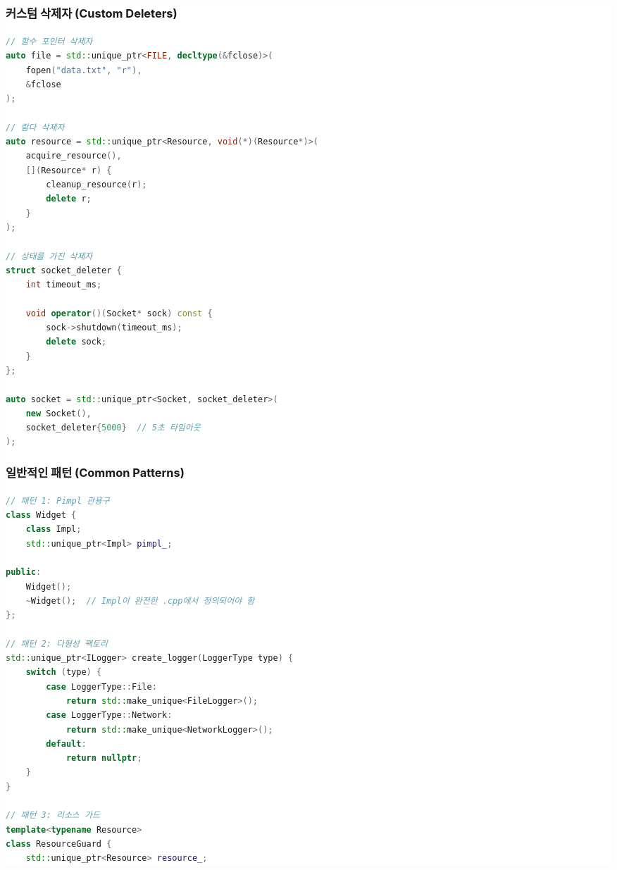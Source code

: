 ### 커스텀 삭제자 (Custom Deleters)

```cpp
// 함수 포인터 삭제자
auto file = std::unique_ptr<FILE, decltype(&fclose)>(
    fopen("data.txt", "r"),
    &fclose
);

// 람다 삭제자
auto resource = std::unique_ptr<Resource, void(*)(Resource*)>(
    acquire_resource(),
    [](Resource* r) {
        cleanup_resource(r);
        delete r;
    }
);

// 상태를 가진 삭제자
struct socket_deleter {
    int timeout_ms;

    void operator()(Socket* sock) const {
        sock->shutdown(timeout_ms);
        delete sock;
    }
};

auto socket = std::unique_ptr<Socket, socket_deleter>(
    new Socket(),
    socket_deleter{5000}  // 5초 타임아웃
);
```

### 일반적인 패턴 (Common Patterns)

```cpp
// 패턴 1: Pimpl 관용구
class Widget {
    class Impl;
    std::unique_ptr<Impl> pimpl_;

public:
    Widget();
    ~Widget();  // Impl이 완전한 .cpp에서 정의되어야 함
};

// 패턴 2: 다형성 팩토리
std::unique_ptr<ILogger> create_logger(LoggerType type) {
    switch (type) {
        case LoggerType::File:
            return std::make_unique<FileLogger>();
        case LoggerType::Network:
            return std::make_unique<NetworkLogger>();
        default:
            return nullptr;
    }
}

// 패턴 3: 리소스 가드
template<typename Resource>
class ResourceGuard {
    std::unique_ptr<Resource> resource_;

```